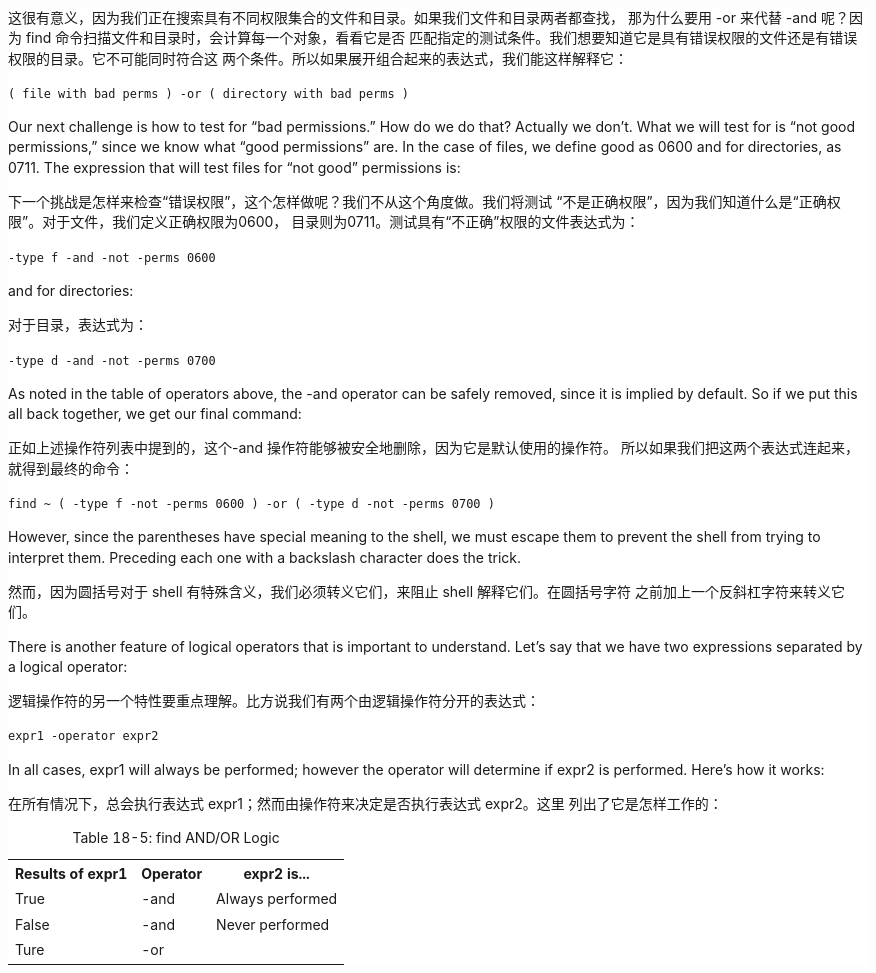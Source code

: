 这很有意义，因为我们正在搜索具有不同权限集合的文件和目录。如果我们文件和目录两者都查找，
那为什么要用 -or 来代替 -and 呢？因为 find 命令扫描文件和目录时，会计算每一个对象，看看它是否
匹配指定的测试条件。我们想要知道它是具有错误权限的文件还是有错误权限的目录。它不可能同时符合这
两个条件。所以如果展开组合起来的表达式，我们能这样解释它：

    ( file with bad perms ) -or ( directory with bad perms )

Our next challenge is how to test for “bad permissions.” How do we do that? Actually
we don’t. What we will test for is “not good permissions,” since we know what “good
permissions” are. In the case of files, we define good as 0600 and for directories, as
0711. The expression that will test files for “not good” permissions is:

下一个挑战是怎样来检查“错误权限”，这个怎样做呢？我们不从这个角度做。我们将测试
“不是正确权限”，因为我们知道什么是“正确权限”。对于文件，我们定义正确权限为0600，
目录则为0711。测试具有“不正确”权限的文件表达式为：

    -type f -and -not -perms 0600

and for directories:

对于目录，表达式为：

    -type d -and -not -perms 0700

As noted in the table of operators above, the -and operator can be safely removed, since
it is implied by default. So if we put this all back together, we get our final command:

正如上述操作符列表中提到的，这个-and 操作符能够被安全地删除，因为它是默认使用的操作符。
所以如果我们把这两个表达式连起来，就得到最终的命令：

    find ~ ( -type f -not -perms 0600 ) -or ( -type d -not -perms 0700 )

However, since the parentheses have special meaning to the shell, we must escape them
to prevent the shell from trying to interpret them. Preceding each one with a backslash
character does the trick.

然而，因为圆括号对于 shell 有特殊含义，我们必须转义它们，来阻止 shell 解释它们。在圆括号字符
之前加上一个反斜杠字符来转义它们。

There is another feature of logical operators that is important to understand. Let’s say
that we have two expressions separated by a logical operator:

逻辑操作符的另一个特性要重点理解。比方说我们有两个由逻辑操作符分开的表达式：

    expr1 -operator expr2

In all cases, expr1 will always be performed; however the operator will determine if
expr2 is performed. Here’s how it works:

在所有情况下，总会执行表达式 expr1；然而由操作符来决定是否执行表达式 expr2。这里
列出了它是怎样工作的：

<table class="multi">
<caption class="cap">Table 18-5: find AND/OR Logic</caption>
<tr>
<th class="title" width="%30">Results of expr1</th>
<th class="title" width="%30">Operator</th>
<th class="title">expr2 is...</th>
</tr>
<tr>
<td valign="top">True</td>
<td valign="top">-and</td>
<td valign="top">Always performed</td>
</tr>
<tr>
<td valign="top">False</td>
<td valign="top">-and</td>
<td valign="top">Never performed</td>
</tr>
<tr>
<td valign="top">Ture</td>
<td valign="top">-or</td>